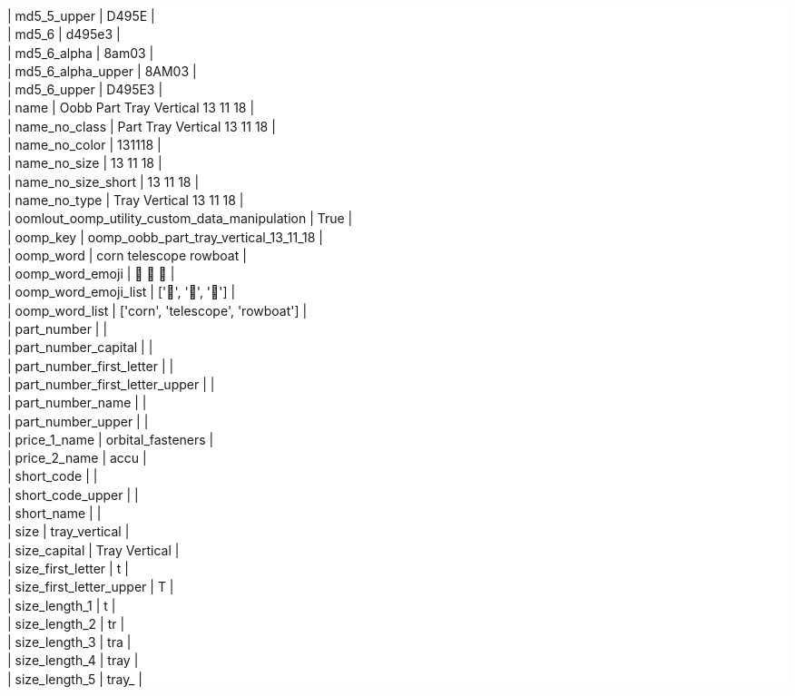 | md5_5_upper | D495E |  
| md5_6 | d495e3 |  
| md5_6_alpha | 8am03 |  
| md5_6_alpha_upper | 8AM03 |  
| md5_6_upper | D495E3 |  
| name | Oobb Part Tray Vertical 13 11 18 |  
| name_no_class | Part Tray Vertical 13 11 18 |  
| name_no_color | 131118 |  
| name_no_size | 13 11 18 |  
| name_no_size_short | 13 11 18 |  
| name_no_type | Tray Vertical 13 11 18 |  
| oomlout_oomp_utility_custom_data_manipulation | True |  
| oomp_key | oomp_oobb_part_tray_vertical_13_11_18 |  
| oomp_word | corn telescope rowboat |  
| oomp_word_emoji | :corn: :telescope: :rowboat: |  
| oomp_word_emoji_list | [':corn:', ':telescope:', ':rowboat:'] |  
| oomp_word_list | ['corn', 'telescope', 'rowboat'] |  
| part_number |  |  
| part_number_capital |  |  
| part_number_first_letter |  |  
| part_number_first_letter_upper |  |  
| part_number_name |  |  
| part_number_upper |  |  
| price_1_name | orbital_fasteners |  
| price_2_name | accu |  
| short_code |  |  
| short_code_upper |  |  
| short_name |  |  
| size | tray_vertical |  
| size_capital | Tray Vertical |  
| size_first_letter | t |  
| size_first_letter_upper | T |  
| size_length_1 | t |  
| size_length_2 | tr |  
| size_length_3 | tra |  
| size_length_4 | tray |  
| size_length_5 | tray_ |  